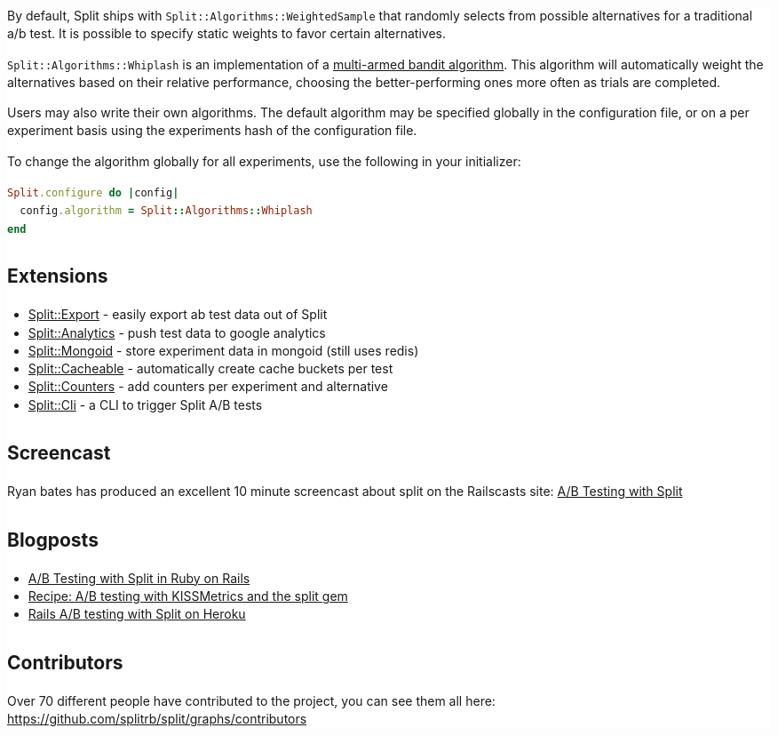 By default, Split ships with `Split::Algorithms::WeightedSample` that randomly selects from possible alternatives for a traditional a/b test.
It is possible to specify static weights to favor certain alternatives.

`Split::Algorithms::Whiplash` is an implementation of a [multi-armed bandit algorithm](http://stevehanov.ca/blog/index.php?id=132).
This algorithm will automatically weight the alternatives based on their relative performance,
choosing the better-performing ones more often as trials are completed.

Users may also write their own algorithms. The default algorithm may be specified globally in the configuration file, or on a per experiment basis using the experiments hash of the configuration file.

To change the algorithm globally for all experiments, use the following in your initializer:

```ruby
Split.configure do |config|
  config.algorithm = Split::Algorithms::Whiplash
end
```

## Extensions

  - [Split::Export](http://github.com/splitrb/split-export) - easily export ab test data out of Split
  - [Split::Analytics](http://github.com/splitrb/split-analytics) - push test data to google analytics
  - [Split::Mongoid](https://github.com/MongoHQ/split-mongoid) - store experiment data in mongoid (still uses redis)
  - [Split::Cacheable](https://github.com/harrystech/split_cacheable) - automatically create cache buckets per test
  - [Split::Counters](https://github.com/bernardkroes/split-counters) - add counters per experiment and alternative
  - [Split::Cli](https://github.com/craigmcnamara/split-cli) - a CLI to trigger Split A/B tests

## Screencast

Ryan bates has produced an excellent 10 minute screencast about split on the Railscasts site: [A/B Testing with Split](http://railscasts.com/episodes/331-a-b-testing-with-split)

## Blogposts

* [A/B Testing with Split in Ruby on Rails](http://grinnick.com/posts/a-b-testing-with-split-in-ruby-on-rails)
* [Recipe: A/B testing with KISSMetrics and the split gem](http://robots.thoughtbot.com/post/9595887299/recipe-a-b-testing-with-kissmetrics-and-the-split-gem)
* [Rails A/B testing with Split on Heroku](http://blog.nathanhumbert.com/2012/02/rails-ab-testing-with-split-on-heroku.html)

## Contributors

Over 70 different people have contributed to the project, you can see them all here: https://github.com/splitrb/split/graphs/contributors
